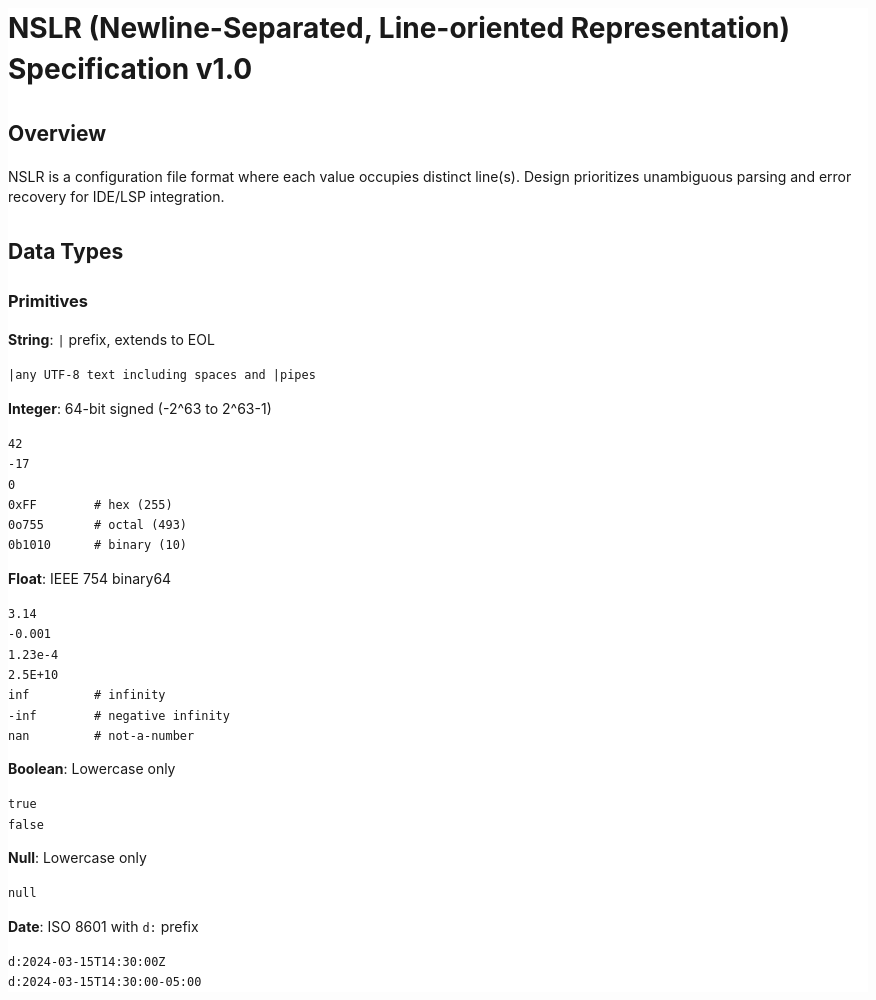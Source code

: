 # NSLR (Newline-Separated, Line-oriented Representation) Specification v1.0

## Overview

NSLR is a configuration file format where each value occupies distinct line(s). Design prioritizes unambiguous parsing and error recovery for IDE/LSP integration.

## Data Types

### Primitives

**String**: `|` prefix, extends to EOL
```
|any UTF-8 text including spaces and |pipes
```

**Integer**: 64-bit signed (-2^63 to 2^63-1)
```
42
-17
0
0xFF        # hex (255)
0o755       # octal (493)
0b1010      # binary (10)
```

**Float**: IEEE 754 binary64
```
3.14
-0.001
1.23e-4
2.5E+10
inf         # infinity
-inf        # negative infinity
nan         # not-a-number
```

**Boolean**: Lowercase only
```
true
false
```

**Null**: Lowercase only
```
null
```

**Date**: ISO 8601 with `d:` prefix
```
d:2024-03-15T14:30:00Z
d:2024-03-15T14:30:00-05:00
```
